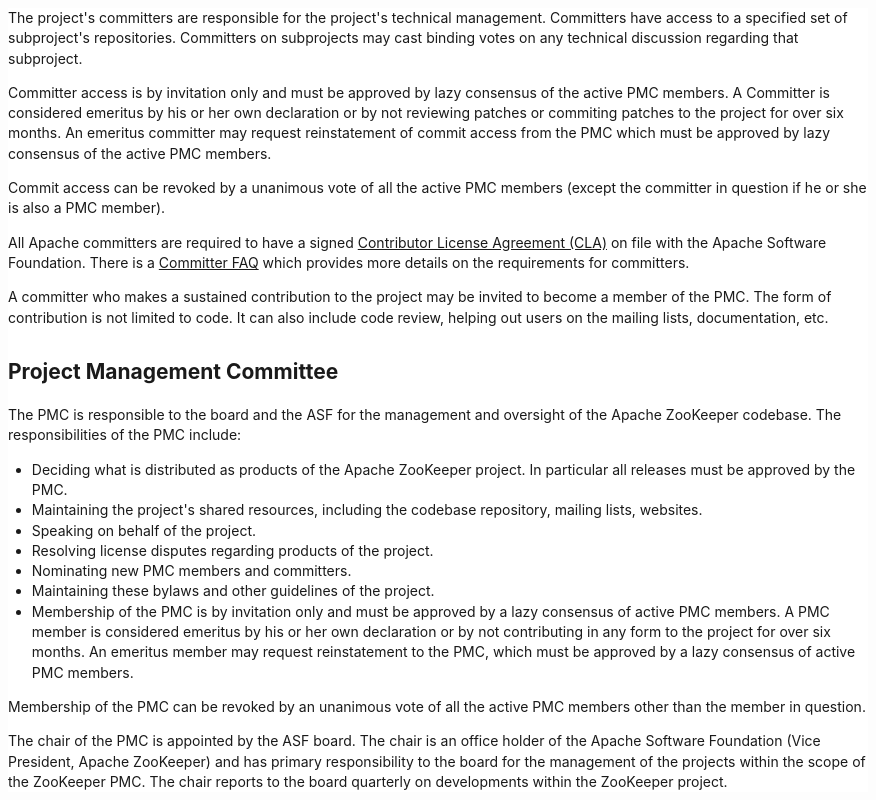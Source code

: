 The project's committers are responsible for the project's technical 
management. Committers have access to a specified set of subproject's 
repositories. Committers on subprojects may cast binding 
votes on any technical discussion regarding that subproject. 

Committer access is by invitation only and must be approved by lazy 
consensus of the active PMC members. A Committer is considered emeritus 
by his or her own declaration or by not reviewing patches or commiting 
patches to the project for over six months. An emeritus committer may 
request reinstatement of commit access from the PMC which must be 
approved by lazy consensus of the active PMC members. 

Commit access can be revoked by a unanimous vote of all the active PMC 
members (except the committer in question if he or she is also a PMC 
member). 

All Apache committers are required to have a signed [Contributor License Agreement (CLA)](https://www.apache.org/licenses/icla.txt)
 on file with the Apache Software Foundation. There is a 
[Committer FAQ](https://www.apache.org/dev/committers.html) which provides more details on the requirements for 
committers. 

A committer who makes a sustained contribution to the project may be 
invited to become a member of the PMC. The form of contribution is not 
limited to code. It can also include code review, helping out users on 
the mailing lists, documentation, etc. 

## Project Management Committee 

The PMC is responsible to the board and the ASF for the management and 
oversight of the Apache ZooKeeper codebase. The responsibilities of the 
PMC include: 

* Deciding what is distributed as products of the Apache ZooKeeper 
project. In particular all releases must be approved by the PMC. 
* Maintaining the project's shared resources, including the codebase 
repository, mailing lists, websites. 
* Speaking on behalf of the project. 
* Resolving license disputes regarding products of the project. 
* Nominating new PMC members and committers. 
* Maintaining these bylaws and other guidelines of the project. 
* Membership of the PMC is by invitation only and must be approved by a 
lazy consensus of active PMC members. A PMC member is considered 
emeritus by his or her own declaration or by not contributing in any 
form to the project for over six months. An emeritus member may request 
reinstatement to the PMC, which must be approved by a lazy consensus of 
active PMC members. 

Membership of the PMC can be revoked by an unanimous vote of all the 
active PMC members other than the member in question. 

The chair of the PMC is appointed by the ASF board. The chair is an 
office holder of the Apache Software Foundation (Vice President, Apache 
ZooKeeper) and has primary responsibility to the board for the 
management of the projects within the scope of the ZooKeeper PMC. The 
chair reports to the board quarterly on developments within the 
ZooKeeper project. 

